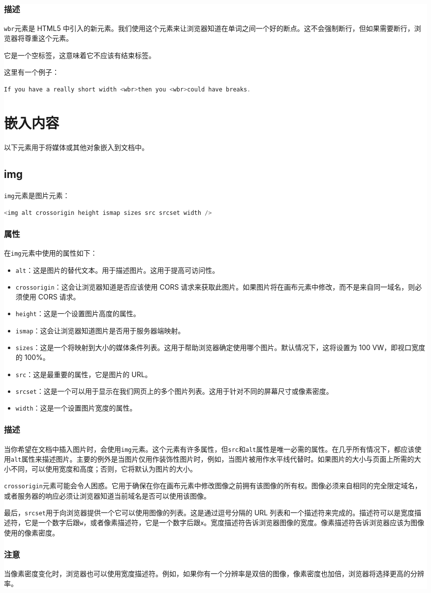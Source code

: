 ### 描述

`wbr`元素是 HTML5 中引入的新元素。我们使用这个元素来让浏览器知道在单词之间一个好的断点。这不会强制断行，但如果需要断行，浏览器将尊重这个元素。

它是一个空标签，这意味着它不应该有结束标签。

这里有一个例子：

```js
If you have a really short width <wbr>then you <wbr>could have breaks.
```

# 嵌入内容

以下元素用于将媒体或其他对象嵌入到文档中。

## img

`img`元素是图片元素：

```js
<img alt crossorigin height ismap sizes src srcset width />
```

### 属性

在`img`元素中使用的属性如下：

+   `alt`：这是图片的替代文本。用于描述图片。这用于提高可访问性。

+   `crossorigin`：这会让浏览器知道是否应该使用 CORS 请求来获取此图片。如果图片将在画布元素中修改，而不是来自同一域名，则必须使用 CORS 请求。

+   `height`：这是一个设置图片高度的属性。

+   `ismap`：这会让浏览器知道图片是否用于服务器端映射。

+   `sizes`：这是一个将映射到大小的媒体条件列表。这用于帮助浏览器确定使用哪个图片。默认情况下，这将设置为 100 VW，即视口宽度的 100%。

+   `src`：这是最重要的属性，它是图片的 URL。

+   `srcset`：这是一个可以用于显示在我们网页上的多个图片列表。这用于针对不同的屏幕尺寸或像素密度。

+   `width`：这是一个设置图片宽度的属性。

### 描述

当你希望在文档中插入图片时，会使用`img`元素。这个元素有许多属性，但`src`和`alt`属性是唯一必需的属性。在几乎所有情况下，都应该使用`alt`属性来描述图片。主要的例外是当图片仅用作装饰性图片时，例如，当图片被用作水平线代替时。如果图片的大小与页面上所需的大小不同，可以使用宽度和高度；否则，它将默认为图片的大小。

`crossorigin`元素可能会令人困惑。它用于确保在你在画布元素中修改图像之前拥有该图像的所有权。图像必须来自相同的完全限定域名，或者服务器的响应必须让浏览器知道当前域名是否可以使用该图像。

最后，`srcset`用于向浏览器提供一个它可以使用图像的列表。这是通过逗号分隔的 URL 列表和一个描述符来完成的。描述符可以是宽度描述符，它是一个数字后跟`w`，或者像素描述符，它是一个数字后跟`x`。宽度描述符告诉浏览器图像的宽度。像素描述符告诉浏览器应该为图像使用的像素密度。

### 注意

当像素密度变化时，浏览器也可以使用宽度描述符。例如，如果你有一个分辨率是双倍的图像，像素密度也加倍，浏览器将选择更高的分辨率。
